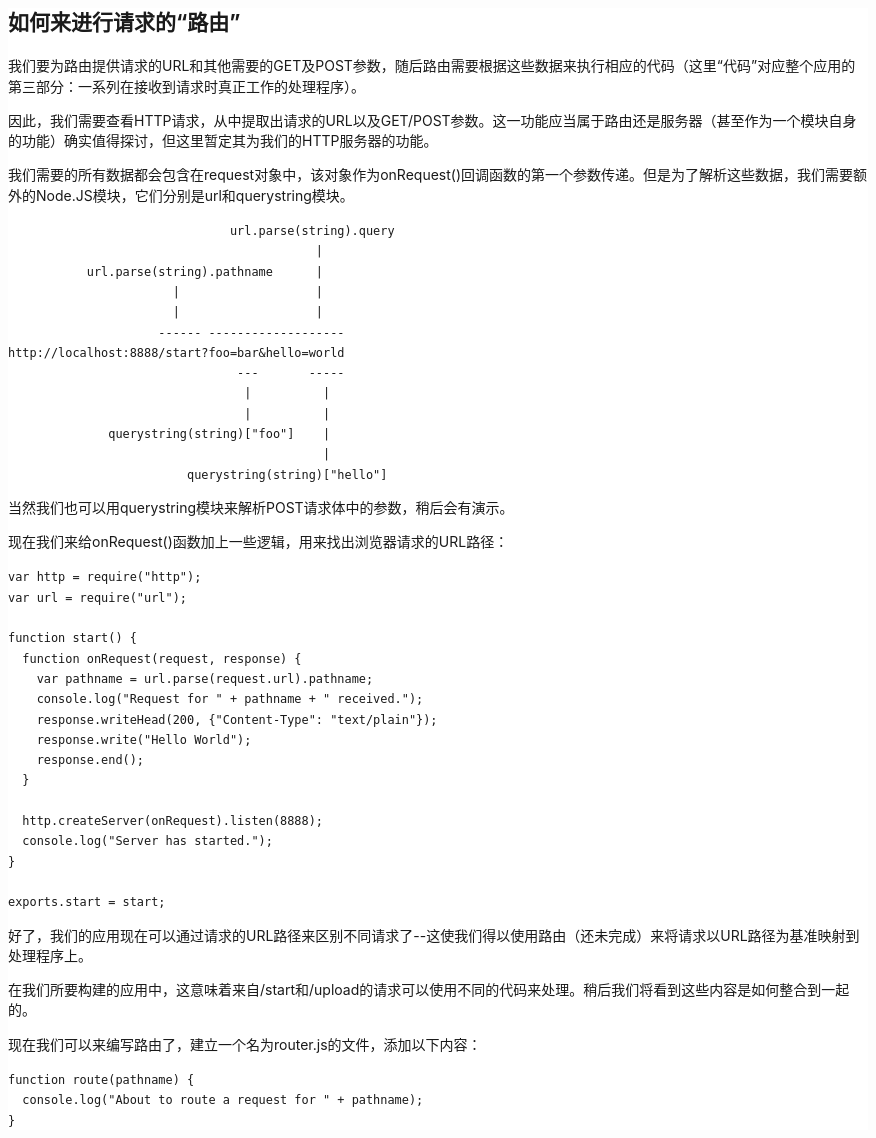 
## 如何来进行请求的“路由”

我们要为路由提供请求的URL和其他需要的GET及POST参数，随后路由需要根据这些数据来执行相应的代码（这里“代码”对应整个应用的第三部分：一系列在接收到请求时真正工作的处理程序）。

因此，我们需要查看HTTP请求，从中提取出请求的URL以及GET/POST参数。这一功能应当属于路由还是服务器（甚至作为一个模块自身的功能）确实值得探讨，但这里暂定其为我们的HTTP服务器的功能。

我们需要的所有数据都会包含在request对象中，该对象作为onRequest()回调函数的第一个参数传递。但是为了解析这些数据，我们需要额外的Node.JS模块，它们分别是url和querystring模块。

                                   url.parse(string).query
                                               |
               url.parse(string).pathname      |
                           |                   |
                           |                   |
                         ------ -------------------
    http://localhost:8888/start?foo=bar&hello=world
                                    ---       -----
                                     |          |
                                     |          |
                  querystring(string)["foo"]    |
                                                |
                             querystring(string)["hello"]
                             
当然我们也可以用querystring模块来解析POST请求体中的参数，稍后会有演示。

现在我们来给onRequest()函数加上一些逻辑，用来找出浏览器请求的URL路径：

    var http = require("http");
    var url = require("url");
    
    function start() {
      function onRequest(request, response) {
        var pathname = url.parse(request.url).pathname;
        console.log("Request for " + pathname + " received.");
        response.writeHead(200, {"Content-Type": "text/plain"});
        response.write("Hello World");
        response.end();
      }
    
      http.createServer(onRequest).listen(8888);
      console.log("Server has started.");
    }
    
    exports.start = start;
    
好了，我们的应用现在可以通过请求的URL路径来区别不同请求了--这使我们得以使用路由（还未完成）来将请求以URL路径为基准映射到处理程序上。

在我们所要构建的应用中，这意味着来自/start和/upload的请求可以使用不同的代码来处理。稍后我们将看到这些内容是如何整合到一起的。

现在我们可以来编写路由了，建立一个名为router.js的文件，添加以下内容：

    function route(pathname) {
      console.log("About to route a request for " + pathname);
    }
    